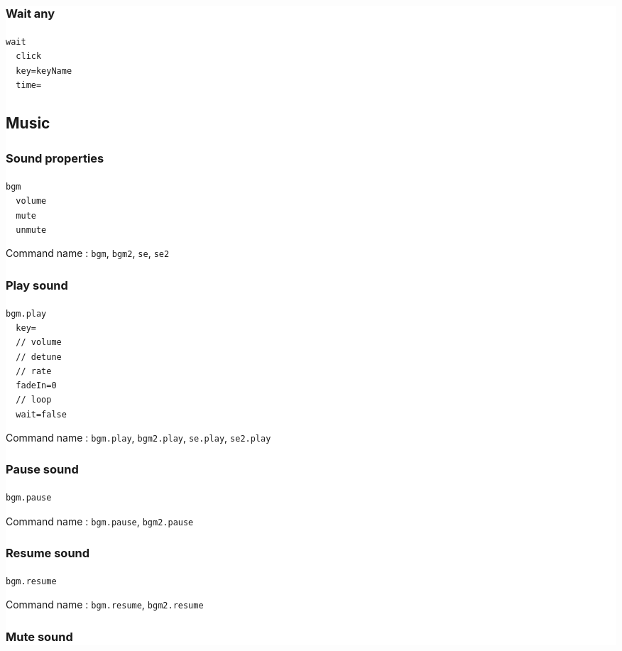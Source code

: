 ### Wait any

```
wait
  click
  key=keyName
  time=
```

## Music

### Sound properties

```
bgm
  volume
  mute
  unmute
```

Command name : `bgm`, `bgm2`, `se`, `se2`

### Play sound

```
bgm.play
  key=
  // volume
  // detune
  // rate
  fadeIn=0
  // loop
  wait=false
```

Command name : `bgm.play`, `bgm2.play`, `se.play`, `se2.play`

### Pause sound

```
bgm.pause
```

Command name : `bgm.pause`, `bgm2.pause`

### Resume sound

```
bgm.resume
```

Command name : `bgm.resume`, `bgm2.resume`

### Mute sound
